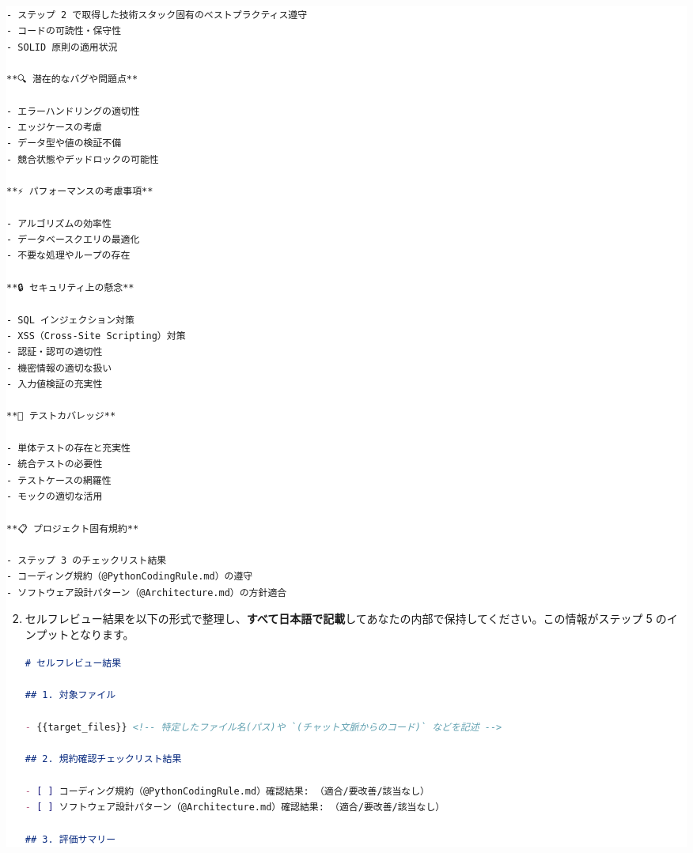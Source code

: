     - ステップ 2 で取得した技術スタック固有のベストプラクティス遵守
    - コードの可読性・保守性
    - SOLID 原則の適用状況

    **🔍 潜在的なバグや問題点**

    - エラーハンドリングの適切性
    - エッジケースの考慮
    - データ型や値の検証不備
    - 競合状態やデッドロックの可能性

    **⚡ パフォーマンスの考慮事項**

    - アルゴリズムの効率性
    - データベースクエリの最適化
    - 不要な処理やループの存在

    **🔒 セキュリティ上の懸念**

    - SQL インジェクション対策
    - XSS（Cross-Site Scripting）対策
    - 認証・認可の適切性
    - 機密情報の適切な扱い
    - 入力値検証の充実性

    **🧪 テストカバレッジ**

    - 単体テストの存在と充実性
    - 統合テストの必要性
    - テストケースの網羅性
    - モックの適切な活用

    **📋 プロジェクト固有規約**

    - ステップ 3 のチェックリスト結果
    - コーディング規約（@PythonCodingRule.md）の遵守
    - ソフトウェア設計パターン（@Architecture.md）の方針適合

2.  セルフレビュー結果を以下の形式で整理し、**すべて日本語で記載**してあなたの内部で保持してください。この情報がステップ 5 のインプットとなります。

    ```markdown
    # セルフレビュー結果

    ## 1. 対象ファイル

    - {{target_files}} <!-- 特定したファイル名(パス)や `(チャット文脈からのコード)` などを記述 -->

    ## 2. 規約確認チェックリスト結果

    - [ ] コーディング規約（@PythonCodingRule.md）確認結果: （適合/要改善/該当なし）
    - [ ] ソフトウェア設計パターン（@Architecture.md）確認結果: （適合/要改善/該当なし）

    ## 3. 評価サマリー

